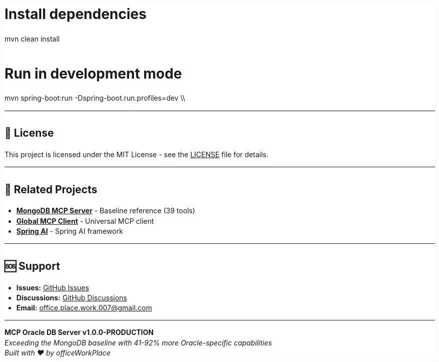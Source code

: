 # Install dependencies
mvn clean install

# Run in development mode
mvn spring-boot:run -Dspring-boot.run.profiles=dev
\\\

---

## 📄 License

This project is licensed under the MIT License - see the [LICENSE](LICENSE) file for details.

---

## 🔗 Related Projects

- **[MongoDB MCP Server](https://github.com/officeWorkPlace/spring-boot-ai-mongodb-mcp-server)** - Baseline reference (39 tools)
- **[Global MCP Client](https://github.com/officeWorkPlace/global-mcp-client)** - Universal MCP client
- **[Spring AI](https://spring.io/projects/spring-ai)** - Spring AI framework

---

## 🆘 Support

-  **Issues:** [GitHub Issues](https://github.com/officeWorkPlace/mcp-oracledb-server/issues)
-  **Discussions:** [GitHub Discussions](https://github.com/officeWorkPlace/mcp-oracledb-server/discussions)
-  **Email:** [office.place.work.007@gmail.com](mailto:office.place.work.007@gmail.com)

---

**MCP Oracle DB Server v1.0.0-PRODUCTION**  
*Exceeding the MongoDB baseline with 41-92% more Oracle-specific capabilities*  
*Built with ❤️ by officeWorkPlace*
